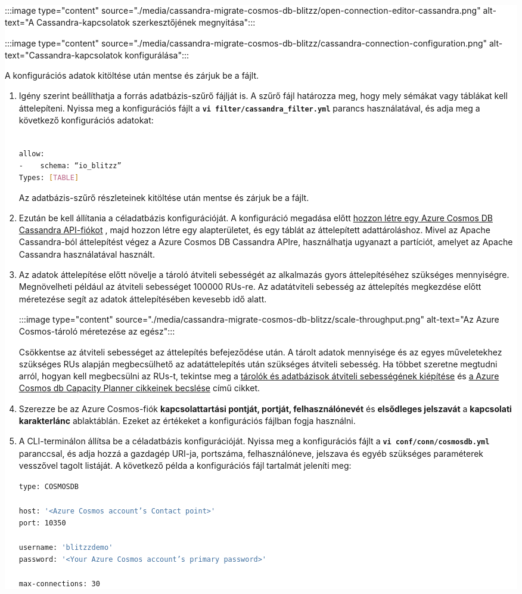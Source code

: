    :::image type="content" source="./media/cassandra-migrate-cosmos-db-blitzz/open-connection-editor-cassandra.png" alt-text="A Cassandra-kapcsolatok szerkesztőjének megnyitása":::

   :::image type="content" source="./media/cassandra-migrate-cosmos-db-blitzz/cassandra-connection-configuration.png" alt-text="Cassandra-kapcsolatok konfigurálása":::

   A konfigurációs adatok kitöltése után mentse és zárjuk be a fájlt.

1. Igény szerint beállíthatja a forrás adatbázis-szűrő fájlját is. A szűrő fájl határozza meg, hogy mely sémákat vagy táblákat kell áttelepíteni. Nyissa meg a konfigurációs fájlt a **`vi filter/cassandra_filter.yml`** parancs használatával, és adja meg a következő konfigurációs adatokat:

   ```bash

   allow:
   -    schema: “io_blitzz”
   Types: [TABLE]
   ```

   Az adatbázis-szűrő részleteinek kitöltése után mentse és zárjuk be a fájlt.

1. Ezután be kell állítania a céladatbázis konfigurációját. A konfiguráció megadása előtt [hozzon létre egy Azure Cosmos DB Cassandra API-fiókot](create-cassandra-dotnet.md#create-a-database-account) , majd hozzon létre egy alapterületet, és egy táblát az áttelepített adattároláshoz. Mivel az Apache Cassandra-ból áttelepítést végez a Azure Cosmos DB Cassandra APIre, használhatja ugyanazt a partíciót, amelyet az Apache Cassandra használatával használt.

1. Az adatok áttelepítése előtt növelje a tároló átviteli sebességét az alkalmazás gyors áttelepítéséhez szükséges mennyiségre. Megnövelheti például az átviteli sebességet 100000 RUs-re. Az adatátviteli sebesség az áttelepítés megkezdése előtt méretezése segít az adatok áttelepítésében kevesebb idő alatt.

   :::image type="content" source="./media/cassandra-migrate-cosmos-db-blitzz/scale-throughput.png" alt-text="Az Azure Cosmos-tároló méretezése az egész":::

   Csökkentse az átviteli sebességet az áttelepítés befejeződése után. A tárolt adatok mennyisége és az egyes műveletekhez szükséges RUs alapján megbecsülhető az adatáttelepítés után szükséges átviteli sebesség. Ha többet szeretne megtudni arról, hogyan kell megbecsülni az RUs-t, tekintse meg a [tárolók és adatbázisok átviteli sebességének kiépítése](set-throughput.md) és [a Azure Cosmos db Capacity Planner cikkeinek becslése](estimate-ru-with-capacity-planner.md) című cikket.

1. Szerezze be az Azure Cosmos-fiók **kapcsolattartási pontját, portját, felhasználónevét** és **elsődleges jelszavát** a **kapcsolati karakterlánc** ablaktáblán. Ezeket az értékeket a konfigurációs fájlban fogja használni.

1. A CLI-terminálon állítsa be a céladatbázis konfigurációját. Nyissa meg a konfigurációs fájlt a **`vi conf/conn/cosmosdb.yml`** paranccsal, és adja hozzá a gazdagép URI-ja, portszáma, felhasználóneve, jelszava és egyéb szükséges paraméterek vesszővel tagolt listáját. A következő példa a konfigurációs fájl tartalmát jeleníti meg:

   ```bash
   type: COSMOSDB

   host: '<Azure Cosmos account’s Contact point>'
   port: 10350

   username: 'blitzzdemo'
   password: '<Your Azure Cosmos account’s primary password>'

   max-connections: 30
   ```
